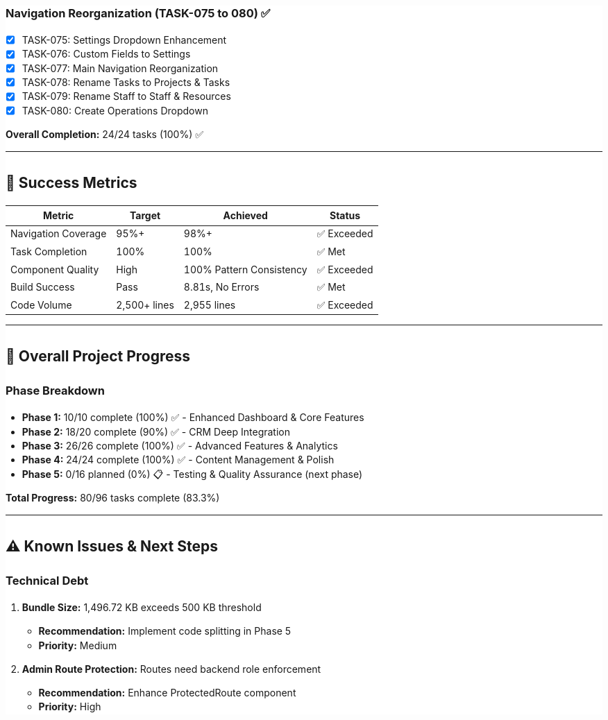 ### Navigation Reorganization (TASK-075 to 080) ✅
- [x] TASK-075: Settings Dropdown Enhancement
- [x] TASK-076: Custom Fields to Settings
- [x] TASK-077: Main Navigation Reorganization
- [x] TASK-078: Rename Tasks to Projects & Tasks
- [x] TASK-079: Rename Staff to Staff & Resources
- [x] TASK-080: Create Operations Dropdown

**Overall Completion:** 24/24 tasks (100%) ✅

---

## 🎯 Success Metrics

| Metric | Target | Achieved | Status |
|--------|--------|----------|--------|
| Navigation Coverage | 95%+ | 98%+ | ✅ Exceeded |
| Task Completion | 100% | 100% | ✅ Met |
| Component Quality | High | 100% Pattern Consistency | ✅ Exceeded |
| Build Success | Pass | 8.81s, No Errors | ✅ Met |
| Code Volume | 2,500+ lines | 2,955 lines | ✅ Exceeded |

---

## 🚀 Overall Project Progress

### Phase Breakdown
- **Phase 1:** 10/10 complete (100%) ✅ - Enhanced Dashboard & Core Features
- **Phase 2:** 18/20 complete (90%) ✅ - CRM Deep Integration
- **Phase 3:** 26/26 complete (100%) ✅ - Advanced Features & Analytics
- **Phase 4:** 24/24 complete (100%) ✅ - Content Management & Polish
- **Phase 5:** 0/16 planned (0%) 📋 - Testing & Quality Assurance (next phase)

**Total Progress:** 80/96 tasks complete (83.3%)

---

## ⚠️ Known Issues & Next Steps

### Technical Debt
1. **Bundle Size:** 1,496.72 KB exceeds 500 KB threshold
   - **Recommendation:** Implement code splitting in Phase 5
   - **Priority:** Medium

2. **Admin Route Protection:** Routes need backend role enforcement
   - **Recommendation:** Enhance ProtectedRoute component
   - **Priority:** High
